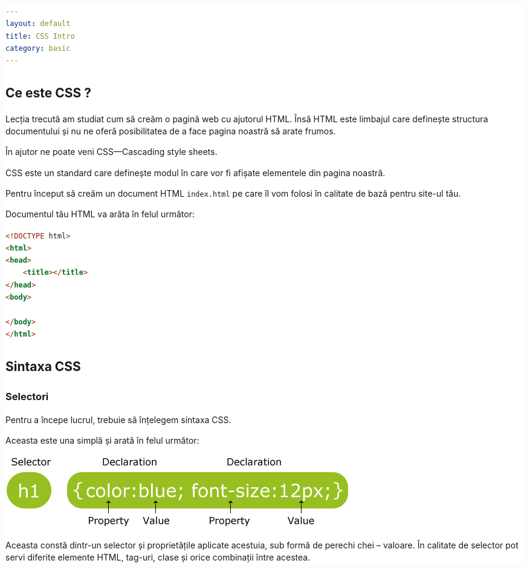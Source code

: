 ```yaml
---
layout: default
title: CSS Intro
category: basic
---
```


## Ce este CSS ?

Lecția trecută am studiat cum să creăm o pagină web cu ajutorul HTML. Însă HTML este limbajul care definește structura documentului și nu ne oferă posibilitatea de a face pagina noastră să arate frumos.

În ajutor ne poate veni CSS—Cascading style sheets.

CSS este un standard care definește modul în care vor fi afișate elementele din pagina noastră. 

Pentru început să creăm un document HTML `index.html` pe care îl vom folosi în calitate de bază pentru site-ul tău.

Documentul tău HTML va arăta în felul următor:
```html
<!DOCTYPE html>
<html>
<head>
	<title></title>
</head>
<body>

</body>
</html>
```

## Sintaxa CSS
### Selectori
Pentru a începe lucrul, trebuie să înțelegem sintaxa CSS.

Aceasta este una simplă și arată în felul următor:

![CSS syntax](/images/css-intro/selector.gif)

Aceasta constă dintr-un selector și proprietățile aplicate acestuia, sub formă de perechi chei – valoare.
În calitate de selector pot servi diferite elemente HTML, tag-uri, clase și orice combinații între acestea.
